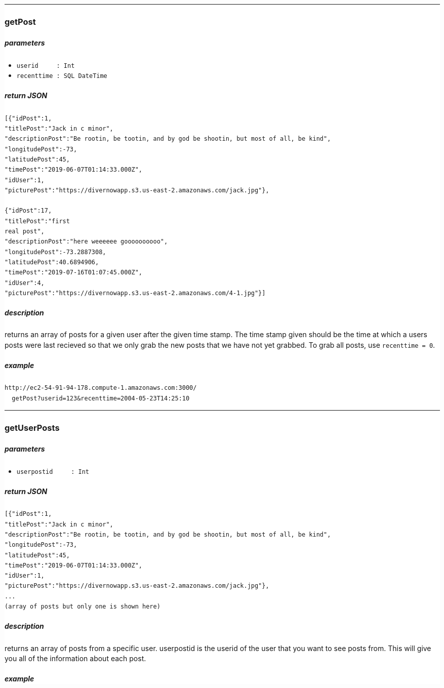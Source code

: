 ```
```
***

### getPost
##### parameters
 - `userid     : Int`
 - `recenttime : SQL DateTime`
##### return JSON
```
[{"idPost":1,
"titlePost":"Jack in c minor",
"descriptionPost":"Be rootin, be tootin, and by god be shootin, but most of all, be kind",
"longitudePost":-73,
"latitudePost":45,
"timePost":"2019-06-07T01:14:33.000Z",
"idUser":1,
"picturePost":"https://divernowapp.s3.us-east-2.amazonaws.com/jack.jpg"},

{"idPost":17,
"titlePost":"first
real post",
"descriptionPost":"here weeeeee goooooooooo",
"longitudePost":-73.2887308,
"latitudePost":40.6894906,
"timePost":"2019-07-16T01:07:45.000Z",
"idUser":4,
"picturePost":"https://divernowapp.s3.us-east-2.amazonaws.com/4-1.jpg"}]
```
##### description
returns an array of posts for a given user after the given time stamp. The time stamp given should be the time at which a users posts were last recieved so that we only grab the new posts that we have not yet grabbed. To grab all posts, use `recenttime = 0`.
##### example
```
http://ec2-54-91-94-178.compute-1.amazonaws.com:3000/
  getPost?userid=123&recenttime=2004-05-23T14:25:10
```

***

### getUserPosts
##### parameters
 - `userpostid     : Int`
##### return JSON
```
[{"idPost":1,
"titlePost":"Jack in c minor",
"descriptionPost":"Be rootin, be tootin, and by god be shootin, but most of all, be kind",
"longitudePost":-73,
"latitudePost":45,
"timePost":"2019-06-07T01:14:33.000Z",
"idUser":1,
"picturePost":"https://divernowapp.s3.us-east-2.amazonaws.com/jack.jpg"},
... 
(array of posts but only one is shown here)
```
##### description
returns an array of posts from a specific user.  userpostid is the userid of the user that you want to see posts from.  This will give you all of the information about each post.
##### example
```
```